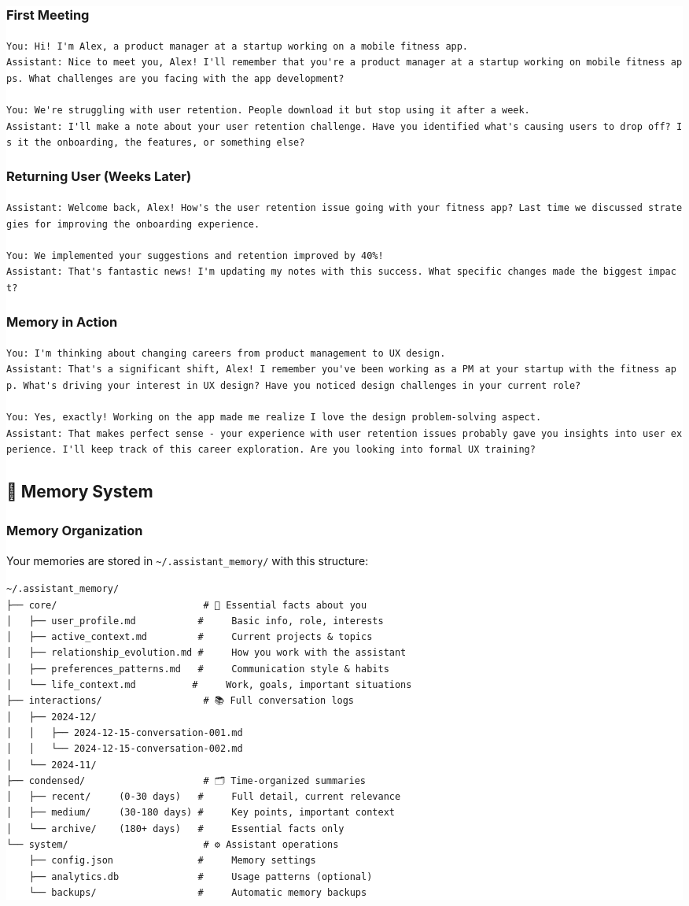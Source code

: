 ### First Meeting
```
You: Hi! I'm Alex, a product manager at a startup working on a mobile fitness app.
Assistant: Nice to meet you, Alex! I'll remember that you're a product manager at a startup working on mobile fitness apps. What challenges are you facing with the app development?

You: We're struggling with user retention. People download it but stop using it after a week.
Assistant: I'll make a note about your user retention challenge. Have you identified what's causing users to drop off? Is it the onboarding, the features, or something else?
```

### Returning User (Weeks Later)
```
Assistant: Welcome back, Alex! How's the user retention issue going with your fitness app? Last time we discussed strategies for improving the onboarding experience.

You: We implemented your suggestions and retention improved by 40%!
Assistant: That's fantastic news! I'm updating my notes with this success. What specific changes made the biggest impact?
```

### Memory in Action
```
You: I'm thinking about changing careers from product management to UX design.
Assistant: That's a significant shift, Alex! I remember you've been working as a PM at your startup with the fitness app. What's driving your interest in UX design? Have you noticed design challenges in your current role?

You: Yes, exactly! Working on the app made me realize I love the design problem-solving aspect.
Assistant: That makes perfect sense - your experience with user retention issues probably gave you insights into user experience. I'll keep track of this career exploration. Are you looking into formal UX training?
```

## 🧠 Memory System

### Memory Organization

Your memories are stored in `~/.assistant_memory/` with this structure:

```
~/.assistant_memory/
├── core/                          # 🎯 Essential facts about you
│   ├── user_profile.md           #     Basic info, role, interests
│   ├── active_context.md         #     Current projects & topics
│   ├── relationship_evolution.md #     How you work with the assistant
│   ├── preferences_patterns.md   #     Communication style & habits
│   └── life_context.md          #     Work, goals, important situations
├── interactions/                  # 📚 Full conversation logs
│   ├── 2024-12/
│   │   ├── 2024-12-15-conversation-001.md
│   │   └── 2024-12-15-conversation-002.md
│   └── 2024-11/
├── condensed/                     # 🗂️ Time-organized summaries
│   ├── recent/     (0-30 days)   #     Full detail, current relevance
│   ├── medium/     (30-180 days) #     Key points, important context
│   └── archive/    (180+ days)   #     Essential facts only
└── system/                        # ⚙️ Assistant operations
    ├── config.json               #     Memory settings
    ├── analytics.db              #     Usage patterns (optional)
    └── backups/                  #     Automatic memory backups
```
